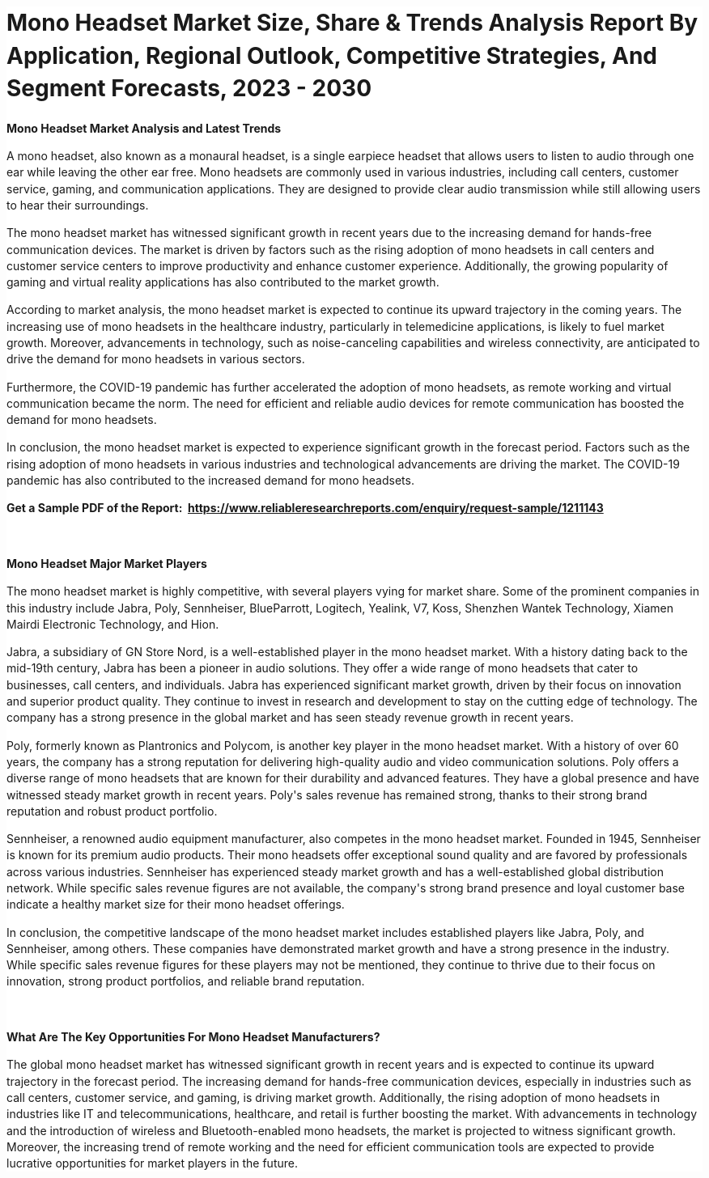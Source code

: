 <p><h1>Mono Headset Market Size, Share & Trends Analysis Report By Application, Regional Outlook, Competitive Strategies, And Segment Forecasts, 2023 - 2030</h1></p><p><strong>Mono Headset Market Analysis and Latest Trends</strong></p>
<p><p>A mono headset, also known as a monaural headset, is a single earpiece headset that allows users to listen to audio through one ear while leaving the other ear free. Mono headsets are commonly used in various industries, including call centers, customer service, gaming, and communication applications. They are designed to provide clear audio transmission while still allowing users to hear their surroundings.</p><p>The mono headset market has witnessed significant growth in recent years due to the increasing demand for hands-free communication devices. The market is driven by factors such as the rising adoption of mono headsets in call centers and customer service centers to improve productivity and enhance customer experience. Additionally, the growing popularity of gaming and virtual reality applications has also contributed to the market growth.</p><p>According to market analysis, the mono headset market is expected to continue its upward trajectory in the coming years. The increasing use of mono headsets in the healthcare industry, particularly in telemedicine applications, is likely to fuel market growth. Moreover, advancements in technology, such as noise-canceling capabilities and wireless connectivity, are anticipated to drive the demand for mono headsets in various sectors.</p><p>Furthermore, the COVID-19 pandemic has further accelerated the adoption of mono headsets, as remote working and virtual communication became the norm. The need for efficient and reliable audio devices for remote communication has boosted the demand for mono headsets.</p><p>In conclusion, the mono headset market is expected to experience significant growth in the forecast period. Factors such as the rising adoption of mono headsets in various industries and technological advancements are driving the market. The COVID-19 pandemic has also contributed to the increased demand for mono headsets.</p></p>
<p><strong>Get a Sample PDF of the Report:&nbsp; <a href="https://www.reliableresearchreports.com/enquiry/request-sample/1211143">https://www.reliableresearchreports.com/enquiry/request-sample/1211143</a></strong></p>
<p>&nbsp;</p>
<p><strong>Mono Headset Major Market Players</strong></p>
<p><p>The mono headset market is highly competitive, with several players vying for market share. Some of the prominent companies in this industry include Jabra, Poly, Sennheiser, BlueParrott, Logitech, Yealink, V7, Koss, Shenzhen Wantek Technology, Xiamen Mairdi Electronic Technology, and Hion.</p><p>Jabra, a subsidiary of GN Store Nord, is a well-established player in the mono headset market. With a history dating back to the mid-19th century, Jabra has been a pioneer in audio solutions. They offer a wide range of mono headsets that cater to businesses, call centers, and individuals. Jabra has experienced significant market growth, driven by their focus on innovation and superior product quality. They continue to invest in research and development to stay on the cutting edge of technology. The company has a strong presence in the global market and has seen steady revenue growth in recent years.</p><p>Poly, formerly known as Plantronics and Polycom, is another key player in the mono headset market. With a history of over 60 years, the company has a strong reputation for delivering high-quality audio and video communication solutions. Poly offers a diverse range of mono headsets that are known for their durability and advanced features. They have a global presence and have witnessed steady market growth in recent years. Poly's sales revenue has remained strong, thanks to their strong brand reputation and robust product portfolio.</p><p>Sennheiser, a renowned audio equipment manufacturer, also competes in the mono headset market. Founded in 1945, Sennheiser is known for its premium audio products. Their mono headsets offer exceptional sound quality and are favored by professionals across various industries. Sennheiser has experienced steady market growth and has a well-established global distribution network. While specific sales revenue figures are not available, the company's strong brand presence and loyal customer base indicate a healthy market size for their mono headset offerings.</p><p>In conclusion, the competitive landscape of the mono headset market includes established players like Jabra, Poly, and Sennheiser, among others. These companies have demonstrated market growth and have a strong presence in the industry. While specific sales revenue figures for these players may not be mentioned, they continue to thrive due to their focus on innovation, strong product portfolios, and reliable brand reputation.</p></p>
<p>&nbsp;</p>
<p><strong>What Are The Key Opportunities For Mono Headset Manufacturers?</strong></p>
<p><p>The global mono headset market has witnessed significant growth in recent years and is expected to continue its upward trajectory in the forecast period. The increasing demand for hands-free communication devices, especially in industries such as call centers, customer service, and gaming, is driving market growth. Additionally, the rising adoption of mono headsets in industries like IT and telecommunications, healthcare, and retail is further boosting the market. With advancements in technology and the introduction of wireless and Bluetooth-enabled mono headsets, the market is projected to witness significant growth. Moreover, the increasing trend of remote working and the need for efficient communication tools are expected to provide lucrative opportunities for market players in the future.</p></p>